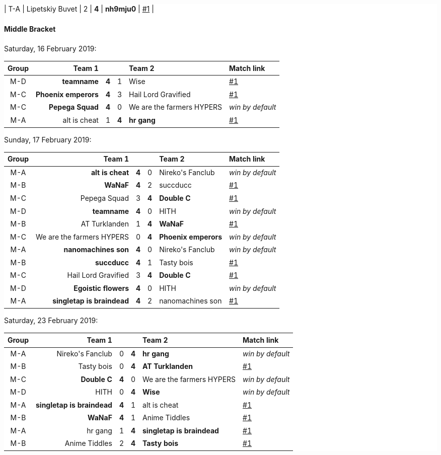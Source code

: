 | T-A | Lipetskiy Buvet | 2 | **4** | **nh9mju0** | [#1](https://osu.ppy.sh/community/matches/49856196) |

#### Middle Bracket

Saturday, 16 February 2019:

| Group | Team 1 |  |  | Team 2 | Match link |
| :-: | --: | :-: | :-: | :-- | :-- |
| M-D | **teamname** | **4** | 1 | Wise | [#1](https://osu.ppy.sh/community/matches/49631470) |
| M-C | **Phoenix emperors** | **4** | 3 | Hail Lord Gravified | [#1](https://osu.ppy.sh/community/matches/49633099) |
| M-C | **Pepega Squad** | **4** | 0 | We are the farmers HYPERS | *win by default* |
| M-A | alt is cheat | 1 | **4** | **hr gang** | [#1](https://osu.ppy.sh/community/matches/49640280) |

Sunday, 17 February 2019:

| Group | Team 1 |  |  | Team 2 | Match link |
| :-: | --: | :-: | :-: | :-- | :-- |
| M-A | **alt is cheat** | **4** | 0 | Nireko's Fanclub | *win by default* |
| M-B | **WaNaF** | **4** | 2 | succducc | [#1](https://osu.ppy.sh/community/matches/49660890) |
| M-C | Pepega Squad | 3 | **4** | **Double C** | [#1](https://osu.ppy.sh/community/matches/49660899) |
| M-D | **teamname** | **4** | 0 | HITH | *win by default* |
| M-B | AT Turklanden | 1 | **4** | **WaNaF** | [#1](https://osu.ppy.sh/community/matches/49662571) |
| M-C | We are the farmers HYPERS | 0 | **4** | **Phoenix emperors** | *win by default* |
| M-A | **nanomachines son** | **4** | 0 | Nireko's Fanclub | *win by default* |
| M-B | **succducc** | **4** | 1 | Tasty bois | [#1](https://osu.ppy.sh/community/matches/49663717) |
| M-C | Hail Lord Gravified | 3 | **4** | **Double C** | [#1](https://osu.ppy.sh/community/matches/49663857) |
| M-D | **Egoistic flowers** | **4** | 0 | HITH | *win by default* |
| M-A | **singletap is braindead** | **4** | 2 | nanomachines son | [#1](https://osu.ppy.sh/community/matches/49665415) |

Saturday, 23 February 2019:

| Group | Team 1 |  |  | Team 2 | Match link |
| :-: | --: | :-: | :-: | :-- | :-- |
| M-A | Nireko's Fanclub | 0 | **4** | **hr gang** | *win by default* |
| M-B | Tasty bois | 0 | **4** | **AT Turklanden** | [#1](https://osu.ppy.sh/community/matches/49800984) |
| M-C | **Double C** | **4** | 0 | We are the farmers HYPERS | *win by default* |
| M-D | HITH | 0 | **4** | **Wise** | *win by default* |
| M-A | **singletap is braindead** | **4** | 1 | alt is cheat | [#1](https://osu.ppy.sh/community/matches/49803340) |
| M-B | **WaNaF** | **4** | 1 | Anime Tiddles | [#1](https://osu.ppy.sh/community/matches/49802932) |
| M-A | hr gang | 1 | **4** | **singletap is braindead** | [#1](https://osu.ppy.sh/community/matches/49804575) |
| M-B | Anime Tiddles | 2 | **4** | **Tasty bois** | [#1](https://osu.ppy.sh/community/matches/49806730) |
